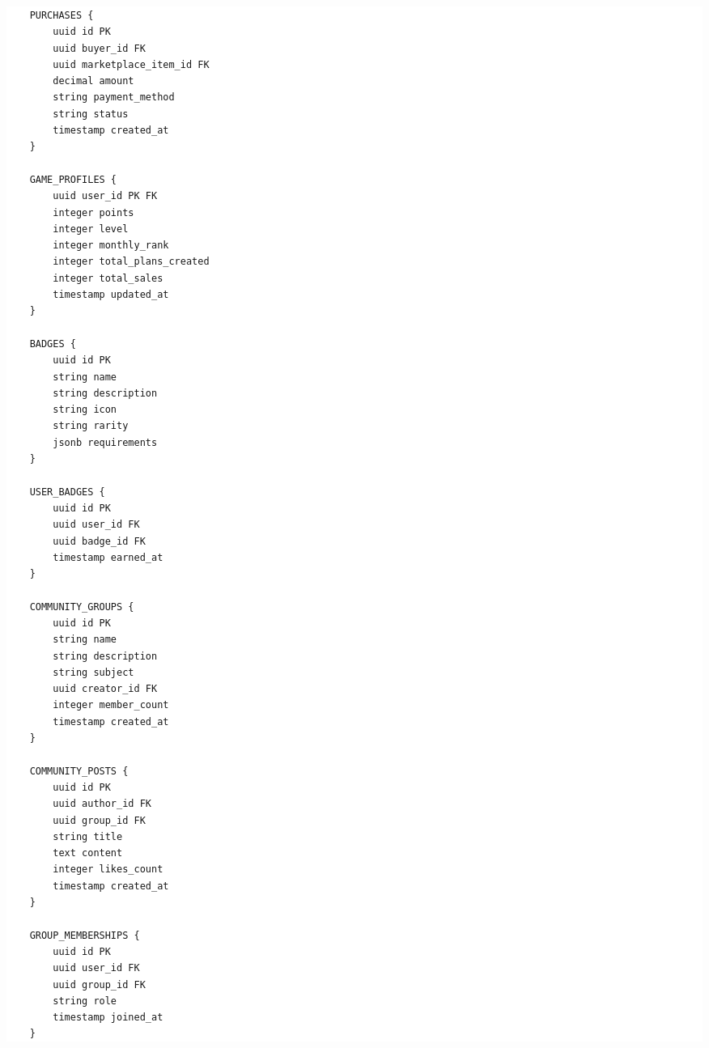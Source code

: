 ```mermaid
    PURCHASES {
        uuid id PK
        uuid buyer_id FK
        uuid marketplace_item_id FK
        decimal amount
        string payment_method
        string status
        timestamp created_at
    }
    
    GAME_PROFILES {
        uuid user_id PK FK
        integer points
        integer level
        integer monthly_rank
        integer total_plans_created
        integer total_sales
        timestamp updated_at
    }
    
    BADGES {
        uuid id PK
        string name
        string description
        string icon
        string rarity
        jsonb requirements
    }
    
    USER_BADGES {
        uuid id PK
        uuid user_id FK
        uuid badge_id FK
        timestamp earned_at
    }
    
    COMMUNITY_GROUPS {
        uuid id PK
        string name
        string description
        string subject
        uuid creator_id FK
        integer member_count
        timestamp created_at
    }
    
    COMMUNITY_POSTS {
        uuid id PK
        uuid author_id FK
        uuid group_id FK
        string title
        text content
        integer likes_count
        timestamp created_at
    }
    
    GROUP_MEMBERSHIPS {
        uuid id PK
        uuid user_id FK
        uuid group_id FK
        string role
        timestamp joined_at
    }
```